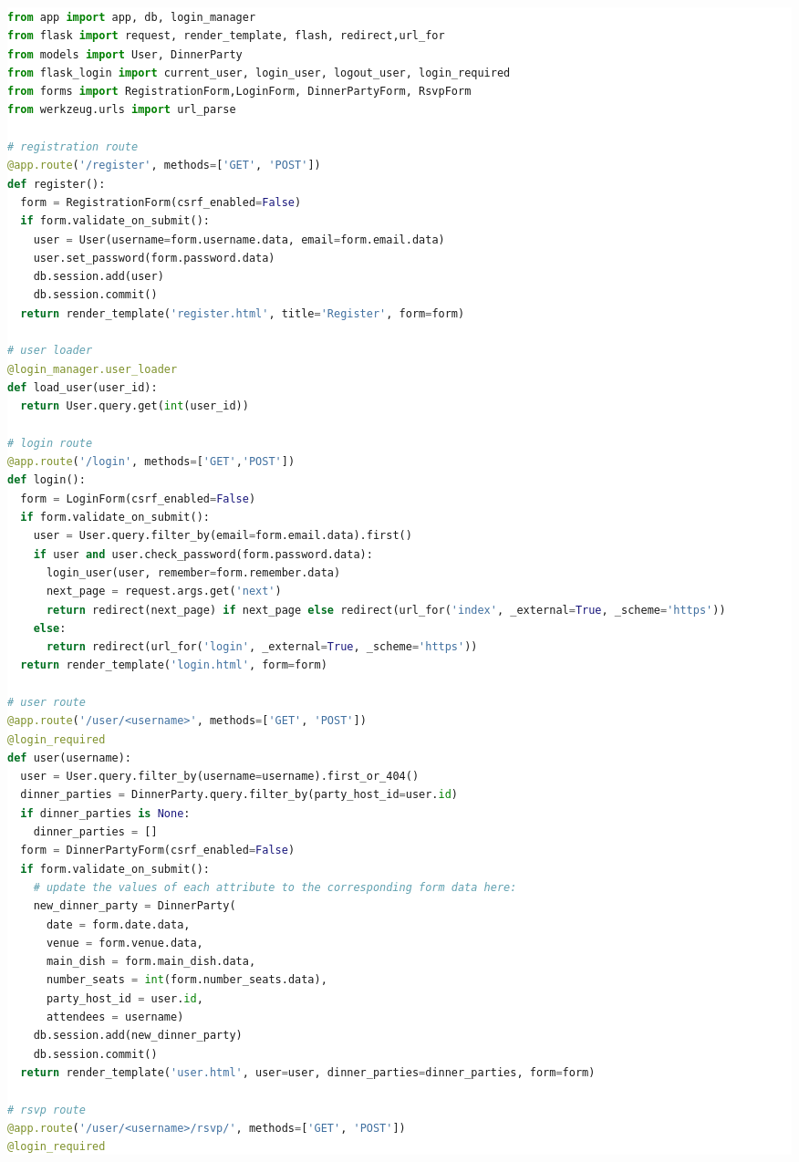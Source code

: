 ``` python
from app import app, db, login_manager
from flask import request, render_template, flash, redirect,url_for
from models import User, DinnerParty
from flask_login import current_user, login_user, logout_user, login_required
from forms import RegistrationForm,LoginForm, DinnerPartyForm, RsvpForm
from werkzeug.urls import url_parse

# registration route
@app.route('/register', methods=['GET', 'POST'])
def register():
  form = RegistrationForm(csrf_enabled=False)
  if form.validate_on_submit():
    user = User(username=form.username.data, email=form.email.data)
    user.set_password(form.password.data)
    db.session.add(user)
    db.session.commit()
  return render_template('register.html', title='Register', form=form)

# user loader
@login_manager.user_loader
def load_user(user_id):
  return User.query.get(int(user_id))

# login route
@app.route('/login', methods=['GET','POST'])
def login():
  form = LoginForm(csrf_enabled=False)
  if form.validate_on_submit():
    user = User.query.filter_by(email=form.email.data).first()
    if user and user.check_password(form.password.data):
      login_user(user, remember=form.remember.data)
      next_page = request.args.get('next')
      return redirect(next_page) if next_page else redirect(url_for('index', _external=True, _scheme='https'))
    else:
      return redirect(url_for('login', _external=True, _scheme='https'))
  return render_template('login.html', form=form)

# user route
@app.route('/user/<username>', methods=['GET', 'POST'])
@login_required
def user(username):
  user = User.query.filter_by(username=username).first_or_404()
  dinner_parties = DinnerParty.query.filter_by(party_host_id=user.id)
  if dinner_parties is None:
    dinner_parties = []
  form = DinnerPartyForm(csrf_enabled=False)
  if form.validate_on_submit():
    # update the values of each attribute to the corresponding form data here:
    new_dinner_party = DinnerParty(
      date = form.date.data,
      venue = form.venue.data,
      main_dish = form.main_dish.data,
      number_seats = int(form.number_seats.data), 
      party_host_id = user.id,
      attendees = username)
    db.session.add(new_dinner_party)
    db.session.commit()
  return render_template('user.html', user=user, dinner_parties=dinner_parties, form=form)

# rsvp route
@app.route('/user/<username>/rsvp/', methods=['GET', 'POST'])
@login_required
```